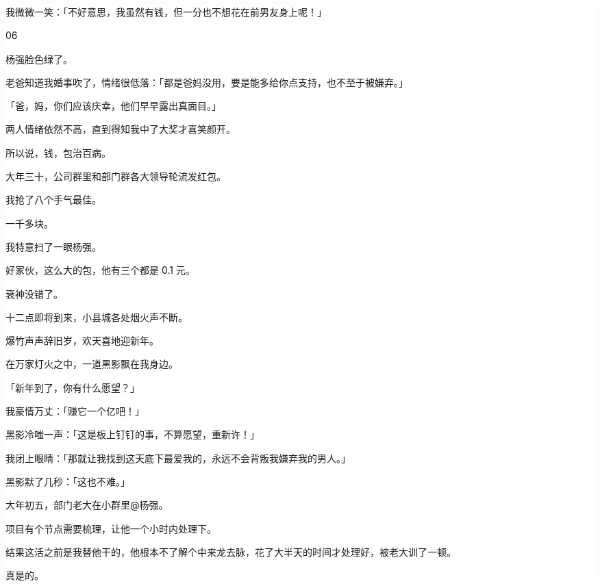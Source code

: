 我微微一笑：「不好意思，我虽然有钱，但一分也不想花在前男友身上呢！」


06


杨强脸色绿了。


老爸知道我婚事吹了，情绪很低落：「都是爸妈没用，要是能多给你点支持，也不至于被嫌弃。」


「爸，妈，你们应该庆幸，他们早早露出真面目。」


两人情绪依然不高，直到得知我中了大奖才喜笑颜开。


所以说，钱，包治百病。


大年三十，公司群里和部门群各大领导轮流发红包。


我抢了八个手气最佳。


一千多块。


我特意扫了一眼杨强。


好家伙，这么大的包，他有三个都是 0.1 元。


衰神没错了。


十二点即将到来，小县城各处烟火声不断。


爆竹声声辞旧岁，欢天喜地迎新年。


在万家灯火之中，一道黑影飘在我身边。


「新年到了，你有什么愿望？」


我豪情万丈：「赚它一个亿吧！」


黑影冷嗤一声：「这是板上钉钉的事，不算愿望，重新许！」


我闭上眼睛：「那就让我找到这天底下最爱我的，永远不会背叛我嫌弃我的男人。」


黑影默了几秒：「这也不难。」


大年初五，部门老大在小群里@杨强。


项目有个节点需要梳理，让他一个小时内处理下。


结果这活之前是我替他干的，他根本不了解个中来龙去脉，花了大半天的时间才处理好，被老大训了一顿。


真是的。

